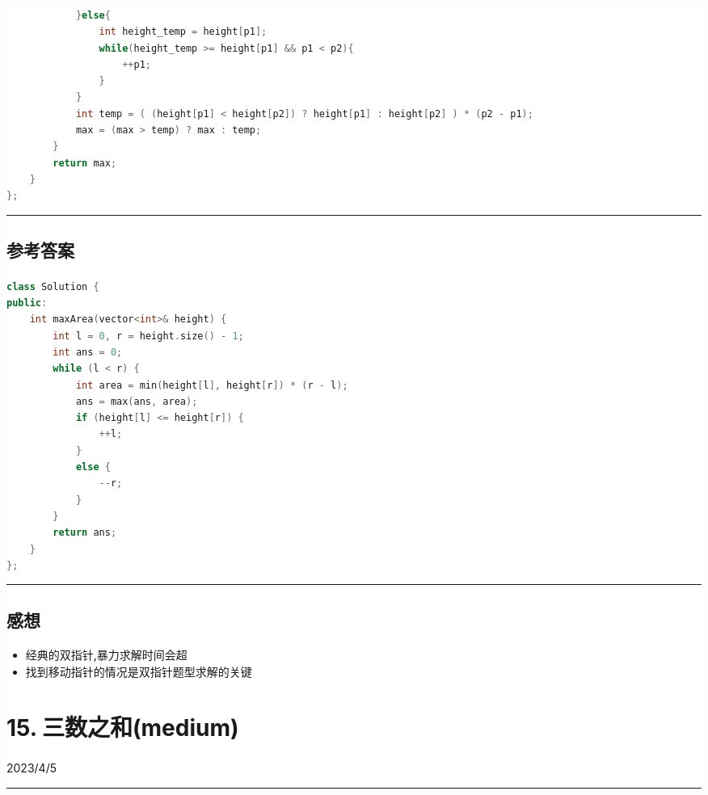 ```c++
            }else{
                int height_temp = height[p1];
                while(height_temp >= height[p1] && p1 < p2){
                    ++p1;
                }
            }
            int temp = ( (height[p1] < height[p2]) ? height[p1] : height[p2] ) * (p2 - p1);
            max = (max > temp) ? max : temp;
        }
        return max;
    }
};
```

---

## 参考答案

```c++
class Solution {
public:
    int maxArea(vector<int>& height) {
        int l = 0, r = height.size() - 1;
        int ans = 0;
        while (l < r) {
            int area = min(height[l], height[r]) * (r - l);
            ans = max(ans, area);
            if (height[l] <= height[r]) {
                ++l;
            }
            else {
                --r;
            }
        }
        return ans;
    }
};
```

---

## 感想

- 经典的双指针,暴力求解时间会超
- 找到移动指针的情况是双指针题型求解的关键

# 15. 三数之和(medium)

2023/4/5

---
